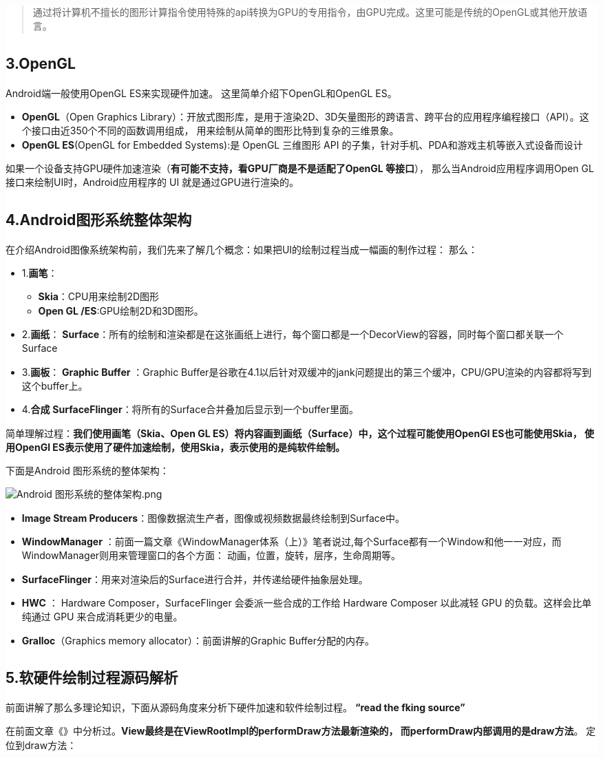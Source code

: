 > 通过将计算机不擅长的图形计算指令使用特殊的api转换为GPU的专用指令，由GPU完成。这里可能是传统的OpenGL或其他开放语言。

## 3.OpenGL
Android端一般使用OpenGL ES来实现硬件加速。
这里简单介绍下OpenGL和OpenGL ES。
- **OpenGL**（Open Graphics Library）：开放式图形库，是用于渲染2D、3D矢量图形的跨语言、跨平台的应用程序编程接口（API）。这个接口由近350个不同的函数调用组成，
用来绘制从简单的图形比特到复杂的三维景象。
- **OpenGL ES**(OpenGL for Embedded Systems):是 OpenGL 三维图形 API 的子集，针对手机、PDA和游戏主机等嵌入式设备而设计

如果一个设备支持GPU硬件加速渲染（**有可能不支持，看GPU厂商是不是适配了OpenGL 等接口**），
那么当Android应用程序调用Open GL接口来绘制UI时，Android应用程序的 UI 就是通过GPU进行渲染的。

## 4.Android图形系统整体架构
在介绍Android图像系统架构前，我们先来了解几个概念：如果把UI的绘制过程当成一幅画的制作过程：
那么：

- 1.**画笔**：
    - **Skia**：CPU用来绘制2D图形
    - **Open GL /ES**:GPU绘制2D和3D图形。

- 2.**画纸**：
**Surface**：所有的绘制和渲染都是在这张画纸上进行，每个窗口都是一个DecorView的容器，同时每个窗口都关联一个Surface

- 3.**画板**：
**Graphic Buffer** ：Graphic Buffer是谷歌在4.1以后针对双缓冲的jank问题提出的第三个缓冲，CPU/GPU渲染的内容都将写到这个buffer上。

- 4.**合成**
**SurfaceFlinger**：将所有的Surface合并叠加后显示到一个buffer里面。

简单理解过程：**我们使用画笔（Skia、Open GL ES）将内容画到画纸（Surface）中，这个过程可能使用OpenGl ES也可能使用Skia，
使用OpenGl ES表示使用了硬件加速绘制，使用Skia，表示使用的是纯软件绘制。**

下面是Android 图形系统的整体架构：

![Android 图形系统的整体架构.png](https://p9-juejin.byteimg.com/tos-cn-i-k3u1fbpfcp/da5711a3a2764b12816d41049de59877~tplv-k3u1fbpfcp-watermark.image?)

- **Image Stream Producers**：图像数据流生产者，图像或视频数据最终绘制到Surface中。
- **WindowManager** ：前面一篇文章《WindowManager体系（上）》笔者说过,每个Surface都有一个Window和他一一对应，而WindowManager则用来管理窗口的各个方面：
        动画，位置，旋转，层序，生命周期等。
- **SurfaceFlinger**：用来对渲染后的Surface进行合并，并传递给硬件抽象层处理。


- **HWC** ： Hardware Composer，SurfaceFlinger 会委派一些合成的工作给 Hardware Composer 以此减轻 GPU 的负载。这样会比单纯通过 GPU 来合成消耗更少的电量。
- **Gralloc**（Graphics memory allocator）：前面讲解的Graphic Buffer分配的内存。

	

## 5.软硬件绘制过程源码解析
前面讲解了那么多理论知识，下面从源码角度来分析下硬件加速和软件绘制过程。
**“read the fking source”**

在前面文章《》中分析过。**View最终是在ViewRootImpl的performDraw方法最新渲染的，
而performDraw内部调用的是draw方法**。
定位到draw方法：
